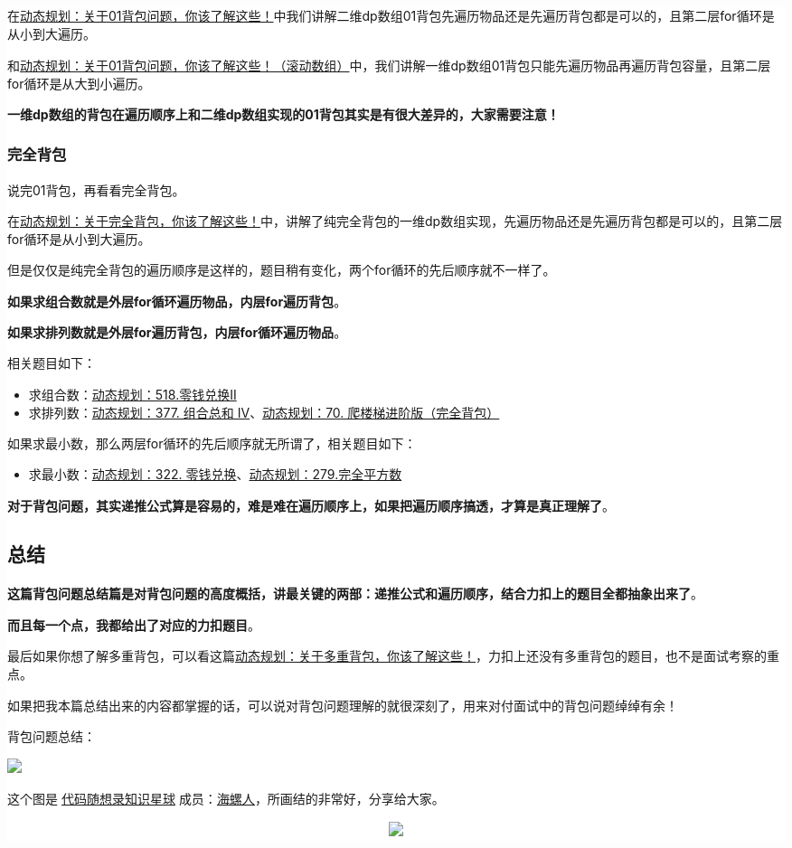 在[动态规划：关于01背包问题，你该了解这些！](https://programmercarl.com/背包理论基础01背包-1.html)中我们讲解二维dp数组01背包先遍历物品还是先遍历背包都是可以的，且第二层for循环是从小到大遍历。

和[动态规划：关于01背包问题，你该了解这些！（滚动数组）](https://programmercarl.com/背包理论基础01背包-2.html)中，我们讲解一维dp数组01背包只能先遍历物品再遍历背包容量，且第二层for循环是从大到小遍历。

**一维dp数组的背包在遍历顺序上和二维dp数组实现的01背包其实是有很大差异的，大家需要注意！**

### 完全背包

说完01背包，再看看完全背包。

在[动态规划：关于完全背包，你该了解这些！](https://programmercarl.com/背包问题理论基础完全背包.html)中，讲解了纯完全背包的一维dp数组实现，先遍历物品还是先遍历背包都是可以的，且第二层for循环是从小到大遍历。

但是仅仅是纯完全背包的遍历顺序是这样的，题目稍有变化，两个for循环的先后顺序就不一样了。

**如果求组合数就是外层for循环遍历物品，内层for遍历背包**。

**如果求排列数就是外层for遍历背包，内层for循环遍历物品**。

相关题目如下：

* 求组合数：[动态规划：518.零钱兑换II](https://programmercarl.com/0518.零钱兑换II.html)
* 求排列数：[动态规划：377. 组合总和 Ⅳ](https://mp.weixin.qq.com/s/Iixw0nahJWQgbqVNk8k6gA)、[动态规划：70. 爬楼梯进阶版（完全背包）](https://programmercarl.com/0070.爬楼梯完全背包版本.html)

如果求最小数，那么两层for循环的先后顺序就无所谓了，相关题目如下：

* 求最小数：[动态规划：322. 零钱兑换](https://programmercarl.com/0322.零钱兑换.html)、[动态规划：279.完全平方数](https://programmercarl.com/0279.完全平方数.html)


**对于背包问题，其实递推公式算是容易的，难是难在遍历顺序上，如果把遍历顺序搞透，才算是真正理解了**。


## 总结


**这篇背包问题总结篇是对背包问题的高度概括，讲最关键的两部：递推公式和遍历顺序，结合力扣上的题目全都抽象出来了**。

**而且每一个点，我都给出了对应的力扣题目**。

最后如果你想了解多重背包，可以看这篇[动态规划：关于多重背包，你该了解这些！](https://programmercarl.com/背包问题理论基础多重背包.html)，力扣上还没有多重背包的题目，也不是面试考察的重点。

如果把我本篇总结出来的内容都掌握的话，可以说对背包问题理解的就很深刻了，用来对付面试中的背包问题绰绰有余！

背包问题总结：

![](https://code-thinking-1253855093.file.myqcloud.com/pics/背包问题1.jpeg)

这个图是 [代码随想录知识星球](https://programmercarl.com/other/kstar.html) 成员：[海螺人](https://wx.zsxq.com/dweb2/index/footprint/844412858822412)，所画结的非常好，分享给大家。




<p align="center">
<a href="https://programmercarl.com/other/kstar.html" target="_blank">
  <img src="../pics/网站星球宣传海报.jpg" width="1000"/>
</a>
